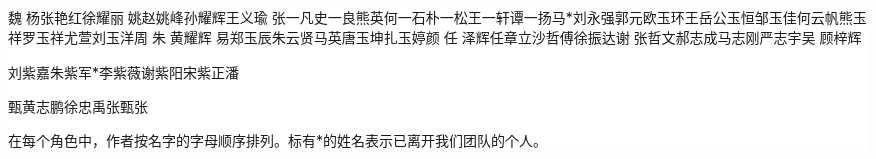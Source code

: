 魏
杨张艳红徐耀丽
姚赵姚峰孙耀辉王义瑜
张一凡史一良熊英何一石朴一松王一轩谭一扬马*刘永强郭元欧玉环王岳公玉恒邹玉佳何云帆熊玉祥罗玉祥尤萱刘玉洋周
朱
黄耀辉
易郑玉辰朱云贤马英唐玉坤扎玉婷颜
任
泽辉任章立沙哲傅徐振达谢
张哲文郝志成马志刚严志宇吴
顾梓辉
 
刘紫嘉朱紫军*李紫薇谢紫阳宋紫正潘
 
甄黄志鹏徐忠禹张甄张
 

在每个角色中，作者按名字的字母顺序排列。标有*的姓名表示已离开我们团队的个人。
